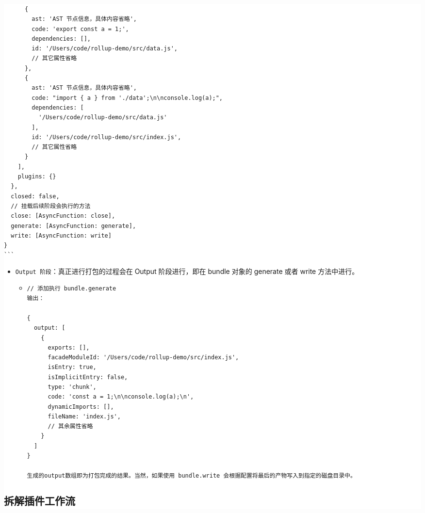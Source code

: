           {
            ast: 'AST 节点信息，具体内容省略',
            code: 'export const a = 1;',
            dependencies: [],
            id: '/Users/code/rollup-demo/src/data.js',
            // 其它属性省略
          },
          {
            ast: 'AST 节点信息，具体内容省略',
            code: "import { a } from './data';\n\nconsole.log(a);",
            dependencies: [
              '/Users/code/rollup-demo/src/data.js'
            ],
            id: '/Users/code/rollup-demo/src/index.js',
            // 其它属性省略
          }
        ],
        plugins: {}
      },
      closed: false,
      // 挂载后续阶段会执行的方法
      close: [AsyncFunction: close],
      generate: [AsyncFunction: generate],
      write: [AsyncFunction: write]
    }
    ```
- `Output 阶段`：真正进行打包的过程会在 Output 阶段进行，即在 bundle 对象的
  generate 或者 write 方法中进行。

  - ```
    // 添加执行 bundle.generate
    输出：

    {
      output: [
        {
          exports: [],
          facadeModuleId: '/Users/code/rollup-demo/src/index.js',
          isEntry: true,
          isImplicitEntry: false,
          type: 'chunk',
          code: 'const a = 1;\n\nconsole.log(a);\n',
          dynamicImports: [],
          fileName: 'index.js',
          // 其余属性省略
        }
      ]
    }

    生成的output数组即为打包完成的结果。当然，如果使用 bundle.write 会根据配置将最后的产物写入到指定的磁盘目录中。
    ```

## 拆解插件工作流
